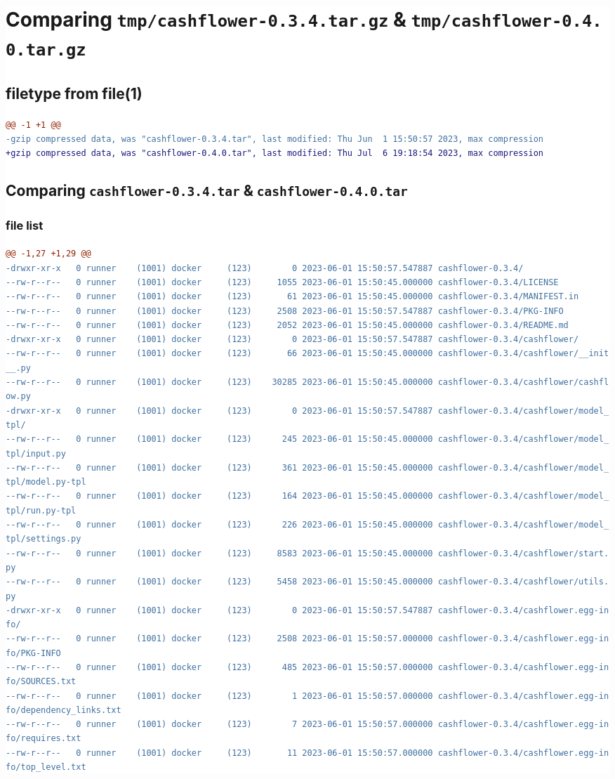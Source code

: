 # Comparing `tmp/cashflower-0.3.4.tar.gz` & `tmp/cashflower-0.4.0.tar.gz`

## filetype from file(1)

```diff
@@ -1 +1 @@
-gzip compressed data, was "cashflower-0.3.4.tar", last modified: Thu Jun  1 15:50:57 2023, max compression
+gzip compressed data, was "cashflower-0.4.0.tar", last modified: Thu Jul  6 19:18:54 2023, max compression
```

## Comparing `cashflower-0.3.4.tar` & `cashflower-0.4.0.tar`

### file list

```diff
@@ -1,27 +1,29 @@
-drwxr-xr-x   0 runner    (1001) docker     (123)        0 2023-06-01 15:50:57.547887 cashflower-0.3.4/
--rw-r--r--   0 runner    (1001) docker     (123)     1055 2023-06-01 15:50:45.000000 cashflower-0.3.4/LICENSE
--rw-r--r--   0 runner    (1001) docker     (123)       61 2023-06-01 15:50:45.000000 cashflower-0.3.4/MANIFEST.in
--rw-r--r--   0 runner    (1001) docker     (123)     2508 2023-06-01 15:50:57.547887 cashflower-0.3.4/PKG-INFO
--rw-r--r--   0 runner    (1001) docker     (123)     2052 2023-06-01 15:50:45.000000 cashflower-0.3.4/README.md
-drwxr-xr-x   0 runner    (1001) docker     (123)        0 2023-06-01 15:50:57.547887 cashflower-0.3.4/cashflower/
--rw-r--r--   0 runner    (1001) docker     (123)       66 2023-06-01 15:50:45.000000 cashflower-0.3.4/cashflower/__init__.py
--rw-r--r--   0 runner    (1001) docker     (123)    30285 2023-06-01 15:50:45.000000 cashflower-0.3.4/cashflower/cashflow.py
-drwxr-xr-x   0 runner    (1001) docker     (123)        0 2023-06-01 15:50:57.547887 cashflower-0.3.4/cashflower/model_tpl/
--rw-r--r--   0 runner    (1001) docker     (123)      245 2023-06-01 15:50:45.000000 cashflower-0.3.4/cashflower/model_tpl/input.py
--rw-r--r--   0 runner    (1001) docker     (123)      361 2023-06-01 15:50:45.000000 cashflower-0.3.4/cashflower/model_tpl/model.py-tpl
--rw-r--r--   0 runner    (1001) docker     (123)      164 2023-06-01 15:50:45.000000 cashflower-0.3.4/cashflower/model_tpl/run.py-tpl
--rw-r--r--   0 runner    (1001) docker     (123)      226 2023-06-01 15:50:45.000000 cashflower-0.3.4/cashflower/model_tpl/settings.py
--rw-r--r--   0 runner    (1001) docker     (123)     8583 2023-06-01 15:50:45.000000 cashflower-0.3.4/cashflower/start.py
--rw-r--r--   0 runner    (1001) docker     (123)     5458 2023-06-01 15:50:45.000000 cashflower-0.3.4/cashflower/utils.py
-drwxr-xr-x   0 runner    (1001) docker     (123)        0 2023-06-01 15:50:57.547887 cashflower-0.3.4/cashflower.egg-info/
--rw-r--r--   0 runner    (1001) docker     (123)     2508 2023-06-01 15:50:57.000000 cashflower-0.3.4/cashflower.egg-info/PKG-INFO
--rw-r--r--   0 runner    (1001) docker     (123)      485 2023-06-01 15:50:57.000000 cashflower-0.3.4/cashflower.egg-info/SOURCES.txt
--rw-r--r--   0 runner    (1001) docker     (123)        1 2023-06-01 15:50:57.000000 cashflower-0.3.4/cashflower.egg-info/dependency_links.txt
--rw-r--r--   0 runner    (1001) docker     (123)        7 2023-06-01 15:50:57.000000 cashflower-0.3.4/cashflower.egg-info/requires.txt
--rw-r--r--   0 runner    (1001) docker     (123)       11 2023-06-01 15:50:57.000000 cashflower-0.3.4/cashflower.egg-info/top_level.txt
```